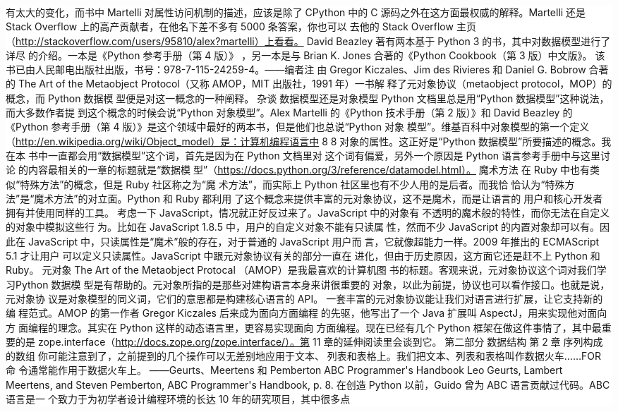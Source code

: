 有太大的变化，而书中 Martelli 对属性访问机制的描述，应该是除了
CPython 中的 C 源码之外在这方面最权威的解释。Martelli 还是 Stack
Overflow 上的高产贡献者，在他名下差不多有 5000 条答案，你也可以
去他的 Stack Overflow 主页（http://stackoverflow.com/users/95810/alex?martelli）上看看。
David Beazley 著有两本基于 Python 3 的书，其中对数据模型进行了详尽
的介绍。一本是《Python 参考手册（第 4 版）》 ，另一本是与 Brian K.
Jones 合著的《Python Cookbook（第 3 版）中文版》。
该书已由人民邮电出版社出版，书号：978-7-115-24259-4。——编者注
由 Gregor Kiczales、Jim des Rivieres 和 Daniel G. Bobrow 合著的 The Art
of the Metaobject Protocol（又称 AMOP，MIT 出版社，1991 年）一书解
释了元对象协议（metaobject protocol，MOP）的概念，而 Python 数据模
型便是对这一概念的一种阐释。
杂谈
数据模型还是对象模型
Python 文档里总是用“Python 数据模型”这种说法，而大多数作者提
到这个概念的时候会说“Python 对象模型”。Alex Martelli 的《Python
技术手册（第 2 版）》和 David Beazley 的《Python 参考手册（第 4
版）》是这个领域中最好的两本书，但是他们也总说“Python 对象
模型”。维基百科中对象模型的第一个定义
（http://en.wikipedia.org/wiki/Object_model）是：计算机编程语言中
8
8
对象的属性。这正好是“Python 数据模型”所要描述的概念。我在本
书中一直都会用“数据模型”这个词，首先是因为在 Python 文档里对
这个词有偏爱，另外一个原因是 Python 语言参考手册中与这里讨论
的内容最相关的一章的标题就是“数据模
型”（https://docs.python.org/3/reference/datamodel.html）。
魔术方法
在 Ruby 中也有类似“特殊方法”的概念，但是 Ruby 社区称之为“魔
术方法”，而实际上 Python 社区里也有不少人用的是后者。而我恰
恰认为“特殊方法”是“魔术方法”的对立面。Python 和 Ruby 都利用
了这个概念来提供丰富的元对象协议，这不是魔术，而是让语言的
用户和核心开发者拥有并使用同样的工具。
考虑一下 JavaScript，情况就正好反过来了。JavaScript 中的对象有
不透明的魔术般的特性，而你无法在自定义的对象中模拟这些行
为。比如在 JavaScript 1.8.5 中，用户的自定义对象不能有只读属
性，然而不少 JavaScript 的内置对象却可以有。因此在 JavaScript
中，只读属性是“魔术”般的存在，对于普通的 JavaScript 用户而
言，它就像超能力一样。2009 年推出的 ECMAScript 5.1 才让用户
可以定义只读属性。JavaScript 中跟元对象协议有关的部分一直在
进化，但由于历史原因，这方面它还是赶不上 Python 和 Ruby。
元对象
The Art of the Metaobject Protocal （AMOP）是我最喜欢的计算机图
书的标题。客观来说，元对象协议这个词对我们学习Python 数据模
型是有帮助的。元对象所指的是那些对建构语言本身来讲很重要的
对象，以此为前提，协议也可以看作接口。也就是说，元对象协
议是对象模型的同义词，它们的意思都是构建核心语言的 API。
一套丰富的元对象协议能让我们对语言进行扩展，让它支持新的编
程范式。AMOP 的第一作者 Gregor Kiczales 后来成为面向方面编程
的先驱，他写出了一个 Java 扩展叫 AspectJ，用来实现他对面向方
面编程的理念。其实在 Python 这样的动态语言里，更容易实现面向
方面编程。现在已经有几个 Python 框架在做这件事情了，其中最重
要的是 zope.interface（http://docs.zope.org/zope.interface/）。第
11 章的延伸阅读里会谈到它。
第二部分 数据结构
第 2 章 序列构成的数组
你可能注意到了，之前提到的几个操作可以无差别地应用于文本、
列表和表格上。我们把文本、列表和表格叫作数据火车……FOR 命
令通常能作用于数据火车上。
——Geurts、Meertens 和 Pemberton
ABC Programmer's Handbook
Leo Geurts, Lambert Meertens, and Steven Pemberton, ABC Programmer's Handbook, p. 8.
在创造 Python 以前，Guido 曾为 ABC 语言贡献过代码。ABC 语言是一
个致力于为初学者设计编程环境的长达 10 年的研究项目，其中很多点